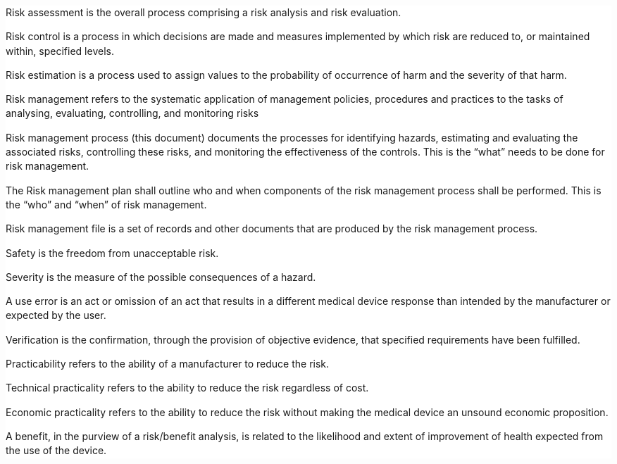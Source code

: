 

Risk assessment is the overall process comprising a risk analysis and risk evaluation.



Risk control is a process in which decisions are made and measures implemented by which risk are reduced to, or maintained within, specified levels.



Risk estimation is a process used to assign values to the probability of occurrence of harm and the severity of that harm.



Risk management refers to the systematic application of management policies, procedures and practices to the tasks of analysing, evaluating, controlling, and monitoring risks

Risk management process (this document) documents the processes for identifying hazards, estimating and evaluating the associated risks, controlling these risks, and monitoring the effectiveness of the controls. This is the “what” needs to be done for risk management.



The Risk management plan shall outline who and when components of the risk management process shall be performed. This is the “who” and “when” of risk management.



Risk management file is a set of records and other documents that are produced by the risk management process.



Safety is the freedom from unacceptable risk.



Severity is the measure of the possible consequences of a hazard.



A use error is an act or omission of an act that results in a different medical device response than intended by the manufacturer or expected by the user.



Verification is the confirmation, through the provision of objective evidence, that specified requirements have been fulfilled.



Practicability refers to the ability of a manufacturer to reduce the risk.



Technical practicality refers to the ability to reduce the risk regardless of cost.



Economic practicality refers to the ability to reduce the risk without making the medical device an unsound economic proposition.



A benefit, in the purview of a risk/benefit analysis, is related to the likelihood and extent of improvement of health expected from the use of the device. 


